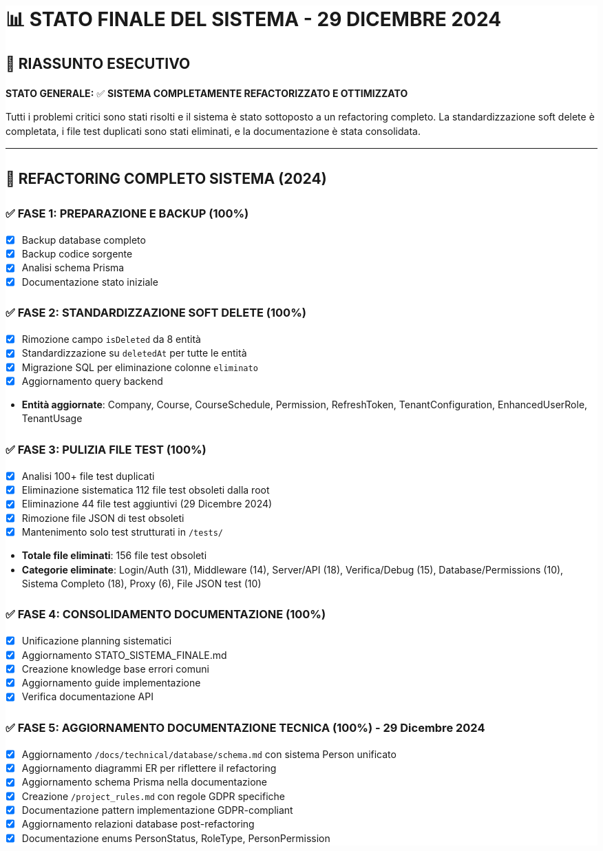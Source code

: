 # 📊 STATO FINALE DEL SISTEMA - 29 DICEMBRE 2024

## 🎯 RIASSUNTO ESECUTIVO

**STATO GENERALE:** ✅ **SISTEMA COMPLETAMENTE REFACTORIZZATO E OTTIMIZZATO**

Tutti i problemi critici sono stati risolti e il sistema è stato sottoposto a un refactoring completo. La standardizzazione soft delete è completata, i file test duplicati sono stati eliminati, e la documentazione è stata consolidata.

---

## 🔄 REFACTORING COMPLETO SISTEMA (2024)

### ✅ FASE 1: PREPARAZIONE E BACKUP (100%)
- [x] Backup database completo
- [x] Backup codice sorgente
- [x] Analisi schema Prisma
- [x] Documentazione stato iniziale

### ✅ FASE 2: STANDARDIZZAZIONE SOFT DELETE (100%)
- [x] Rimozione campo `isDeleted` da 8 entità
- [x] Standardizzazione su `deletedAt` per tutte le entità
- [x] Migrazione SQL per eliminazione colonne `eliminato`
- [x] Aggiornamento query backend
- **Entità aggiornate**: Company, Course, CourseSchedule, Permission, RefreshToken, TenantConfiguration, EnhancedUserRole, TenantUsage

### ✅ FASE 3: PULIZIA FILE TEST (100%)
- [x] Analisi 100+ file test duplicati
- [x] Eliminazione sistematica 112 file test obsoleti dalla root
- [x] Eliminazione 44 file test aggiuntivi (29 Dicembre 2024)
- [x] Rimozione file JSON di test obsoleti
- [x] Mantenimento solo test strutturati in `/tests/`
- **Totale file eliminati**: 156 file test obsoleti
- **Categorie eliminate**: Login/Auth (31), Middleware (14), Server/API (18), Verifica/Debug (15), Database/Permissions (10), Sistema Completo (18), Proxy (6), File JSON test (10)

### ✅ FASE 4: CONSOLIDAMENTO DOCUMENTAZIONE (100%)
- [x] Unificazione planning sistematici
- [x] Aggiornamento STATO_SISTEMA_FINALE.md
- [x] Creazione knowledge base errori comuni
- [x] Aggiornamento guide implementazione
- [x] Verifica documentazione API

### ✅ FASE 5: AGGIORNAMENTO DOCUMENTAZIONE TECNICA (100%) - 29 Dicembre 2024
- [x] Aggiornamento `/docs/technical/database/schema.md` con sistema Person unificato
- [x] Aggiornamento diagrammi ER per riflettere il refactoring
- [x] Aggiornamento schema Prisma nella documentazione
- [x] Creazione `/project_rules.md` con regole GDPR specifiche
- [x] Documentazione pattern implementazione GDPR-compliant
- [x] Aggiornamento relazioni database post-refactoring
- [x] Documentazione enums PersonStatus, RoleType, PersonPermission
